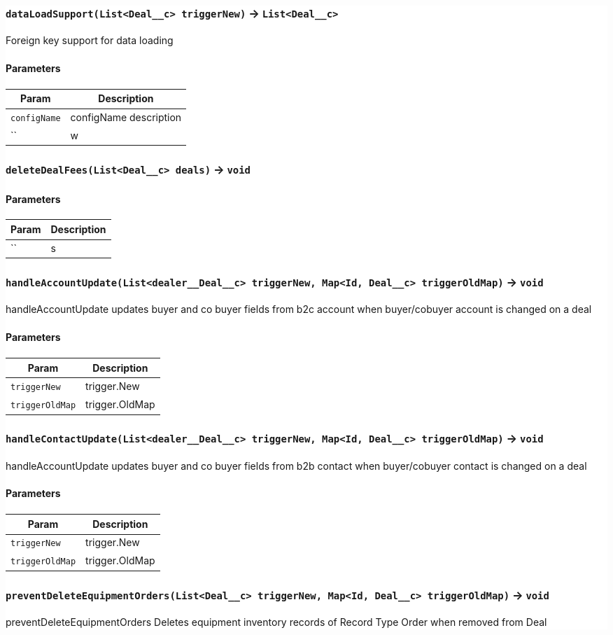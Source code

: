 ### `dataLoadSupport(List<Deal__c> triggerNew)` → `List<Deal__c>`

Foreign key support for data loading

#### Parameters
|Param|Description|
|-----|-----------|
|`configName` |  configName description |
|`` | w |

### `deleteDealFees(List<Deal__c> deals)` → `void`
#### Parameters
|Param|Description|
|-----|-----------|
|`` | s |

### `handleAccountUpdate(List<dealer__Deal__c> triggerNew, Map<Id, Deal__c> triggerOldMap)` → `void`

 handleAccountUpdate updates buyer and co buyer fields from b2c account when buyer/cobuyer account is changed on a deal

#### Parameters
|Param|Description|
|-----|-----------|
|`triggerNew` |     trigger.New |
|`triggerOldMap` |  trigger.OldMap |

### `handleContactUpdate(List<dealer__Deal__c> triggerNew, Map<Id, Deal__c> triggerOldMap)` → `void`

 handleAccountUpdate updates buyer and co buyer fields from b2b contact when buyer/cobuyer contact is changed on a deal

#### Parameters
|Param|Description|
|-----|-----------|
|`triggerNew` |     trigger.New |
|`triggerOldMap` |  trigger.OldMap |

### `preventDeleteEquipmentOrders(List<Deal__c> triggerNew, Map<Id, Deal__c> triggerOldMap)` → `void`

 preventDeleteEquipmentOrders Deletes equipment inventory records of Record Type Order when removed from Deal
